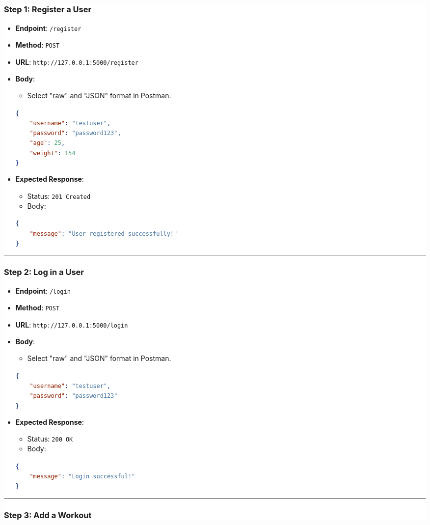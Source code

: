 ### Step 1: Register a User

- **Endpoint**: `/register`
- **Method**: `POST`
- **URL**: `http://127.0.0.1:5000/register`
- **Body**: 
    - Select "raw" and "JSON" format in Postman.
    ```json
    {
        "username": "testuser",
        "password": "password123",
        "age": 25,
        "weight": 154
    }
    ```

- **Expected Response**:
    - Status: `201 Created`
    - Body:
    ```json
    {
        "message": "User registered successfully!"
    }
    ```

---

### Step 2: Log in a User

- **Endpoint**: `/login`
- **Method**: `POST`
- **URL**: `http://127.0.0.1:5000/login`
- **Body**: 
    - Select "raw" and "JSON" format in Postman.
    ```json
    {
        "username": "testuser",
        "password": "password123"
    }
    ```

- **Expected Response**:
    - Status: `200 OK`
    - Body:
    ```json
    {
        "message": "Login successful!"
    }
    ```

---

### Step 3: Add a Workout
